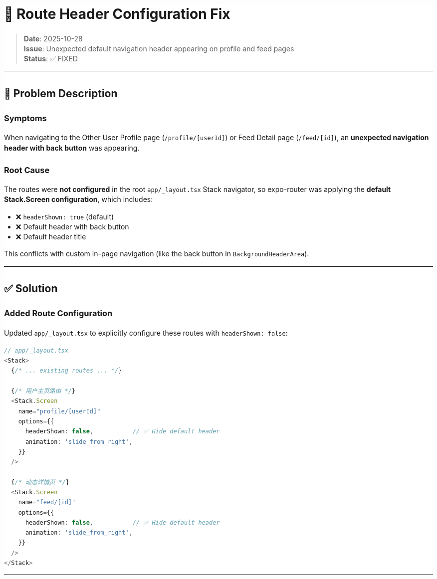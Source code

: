 # 🔧 Route Header Configuration Fix

> **Date**: 2025-10-28  
> **Issue**: Unexpected default navigation header appearing on profile and feed pages  
> **Status**: ✅ FIXED

---

## 🐛 Problem Description

### Symptoms
When navigating to the Other User Profile page (`/profile/[userId]`) or Feed Detail page (`/feed/[id]`), an **unexpected navigation header with back button** was appearing.

### Root Cause
The routes were **not configured** in the root `app/_layout.tsx` Stack navigator, so expo-router was applying the **default Stack.Screen configuration**, which includes:
- ❌ `headerShown: true` (default)
- ❌ Default header with back button
- ❌ Default header title

This conflicts with custom in-page navigation (like the back button in `BackgroundHeaderArea`).

---

## ✅ Solution

### Added Route Configuration
Updated `app/_layout.tsx` to explicitly configure these routes with `headerShown: false`:

```typescript
// app/_layout.tsx
<Stack>
  {/* ... existing routes ... */}
  
  {/* 用户主页路由 */}
  <Stack.Screen 
    name="profile/[userId]" 
    options={{ 
      headerShown: false,           // ✅ Hide default header
      animation: 'slide_from_right',
    }} 
  />
  
  {/* 动态详情页 */}
  <Stack.Screen 
    name="feed/[id]" 
    options={{ 
      headerShown: false,           // ✅ Hide default header
      animation: 'slide_from_right',
    }} 
  />
</Stack>
```

---